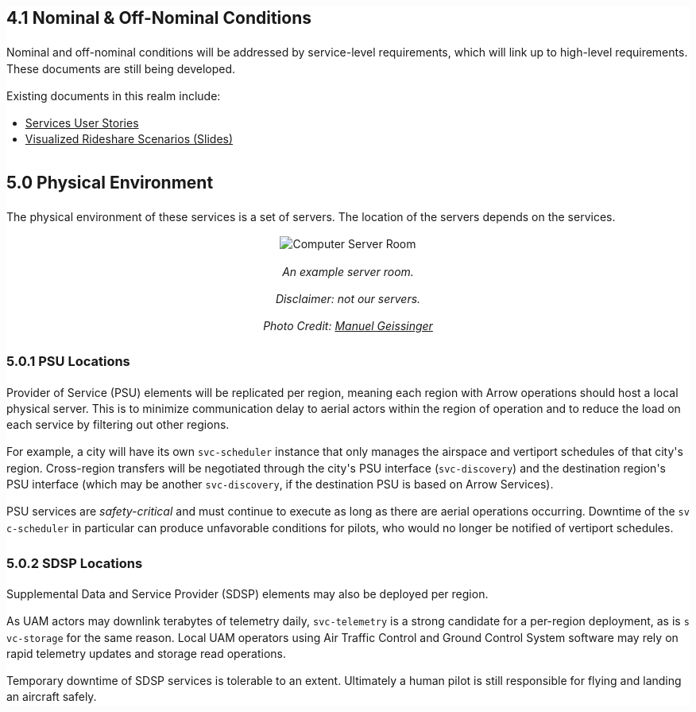 ## 4.1 Nominal & Off-Nominal Conditions

Nominal and off-nominal conditions will be addressed by service-level requirements, which will link up to high-level requirements. These documents are still being developed.

Existing documents in this realm include:
- [Services User Stories](https://nocodb.arrowair.com/dashboard/#/nc/view/ce300383-bc2c-4023-afb7-83ebe062de56)
- [Visualized Rideshare Scenarios (Slides)](https://docs.google.com/presentation/d/1Nt91KVIczhxngurfyeIJtG8J0m_38jGU1Cnqm1_BfPc/edit#slide=id.p1)

## 5.0 Physical Environment

The physical environment of these services is a set of servers. The location of the servers depends on the services.

<div align="center">

<img width="800" alt="Computer Server Room" src="https://images.pexels.com/photos/325229/pexels-photo-325229.jpeg?auto=compress&cs=tinysrgb&w=1260&h=750&dpr=1">

*An example server room.*

*Disclaimer: not our servers.*

*Photo Credit: [Manuel Geissinger](https://www.pexels.com/@artunchained/)*

</div>

### 5.0.1 PSU Locations
Provider of Service (PSU) elements will be replicated per region, meaning each region with Arrow operations should host a local physical server. This is to minimize communication delay to aerial actors within the region of operation and to reduce the load on each service by filtering out other regions. 

For example, a city will have its own `svc-scheduler` instance that only manages the airspace and vertiport schedules of that city's region. Cross-region transfers will be negotiated through the city's PSU interface (`svc-discovery`) and the destination region's PSU interface (which may be another `svc-discovery`, if the destination PSU is based on Arrow Services).

PSU services are *safety-critical* and must continue to execute as long as there are aerial operations occurring. Downtime of the `svc-scheduler` in particular can produce unfavorable conditions for pilots, who would no longer be notified of vertiport schedules.

### 5.0.2 SDSP Locations
Supplemental Data and Service Provider (SDSP) elements may also be deployed per region. 

As UAM actors may downlink terabytes of telemetry daily, `svc-telemetry` is a strong candidate for a per-region deployment, as is `svc-storage` for the same reason. Local UAM operators using Air Traffic Control and Ground Control System software may rely on rapid telemetry updates and storage read operations.

Temporary downtime of SDSP services is tolerable to an extent. Ultimately a human pilot is still responsible for flying and landing an aircraft safely.
